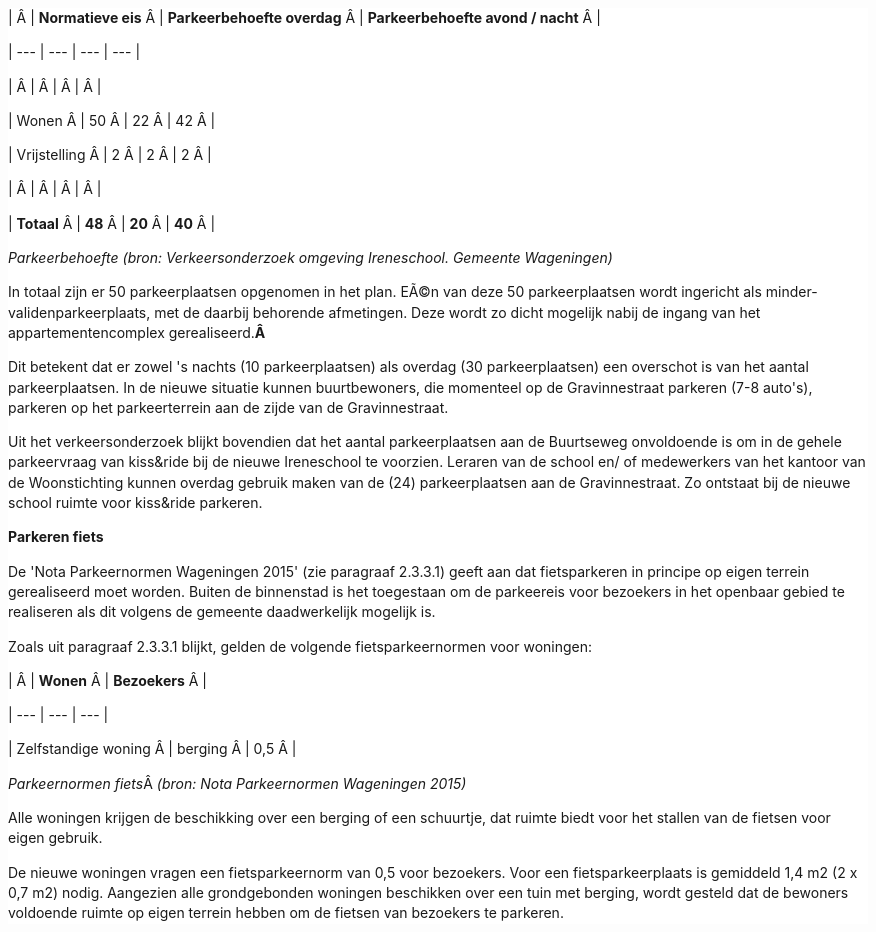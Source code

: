 | Â | **Normatieve eis**   Â | **Parkeerbehoefte overdag**   Â | **Parkeerbehoefte avond / nacht**   Â |

| --- | --- | --- | --- |

| Â | Â | Â | Â |

| Wonen   Â | 50   Â | 22   Â | 42   Â |

| Vrijstelling   Â | 2   Â | 2   Â | 2   Â |

| Â | Â | Â | Â |

| **Totaal**   Â | **48**   Â | **20**   Â | **40**   Â |

*Parkeerbehoefte (bron: Verkeersonderzoek omgeving Ireneschool. Gemeente Wageningen)*

In totaal zijn er 50 parkeerplaatsen opgenomen in het plan. EÃ©n van deze 50 parkeerplaatsen wordt ingericht als minder\-validenparkeerplaats, met de daarbij behorende afmetingen. Deze wordt zo dicht mogelijk nabij de ingang van het appartementencomplex gerealiseerd.**Â**

Dit betekent dat er zowel 's nachts (10 parkeerplaatsen) als overdag (30 parkeerplaatsen) een overschot is van het aantal parkeerplaatsen. In de nieuwe situatie kunnen buurtbewoners, die momenteel op de Gravinnestraat parkeren (7\-8 auto's), parkeren op het parkeerterrein aan de zijde van de Gravinnestraat.

Uit het verkeersonderzoek blijkt bovendien dat het aantal parkeerplaatsen aan de Buurtseweg onvoldoende is om in de gehele parkeervraag van kiss\&ride bij de nieuwe Ireneschool te voorzien. Leraren van de school en/ of medewerkers van het kantoor van de Woonstichting kunnen overdag gebruik maken van de (24\) parkeerplaatsen aan de Gravinnestraat. Zo ontstaat bij de nieuwe school ruimte voor kiss\&ride parkeren.

**Parkeren fiets**

De 'Nota Parkeernormen Wageningen 2015' (zie paragraaf 2\.3\.3\.1) geeft aan dat fietsparkeren in principe op eigen terrein gerealiseerd moet worden. Buiten de binnenstad is het toegestaan om de parkeereis voor bezoekers in het openbaar gebied te realiseren als dit volgens de gemeente daadwerkelijk mogelijk is.

Zoals uit paragraaf 2\.3\.3\.1 blijkt, gelden de volgende fietsparkeernormen voor woningen:

| Â | **Wonen**   Â | **Bezoekers**   Â |

| --- | --- | --- |

| Zelfstandige woning   Â | berging   Â | 0,5   Â |

*Parkeernormen fiets*Â *(bron: Nota Parkeernormen Wageningen 2015\)*

Alle woningen krijgen de beschikking over een berging of een schuurtje, dat ruimte biedt voor het stallen van de fietsen voor eigen gebruik.

De nieuwe woningen vragen een fietsparkeernorm van 0,5 voor bezoekers. Voor een fietsparkeerplaats is gemiddeld 1,4 m2 (2 x 0,7 m2) nodig. Aangezien alle grondgebonden woningen beschikken over een tuin met berging, wordt gesteld dat de bewoners voldoende ruimte op eigen terrein hebben om de fietsen van bezoekers te parkeren.
